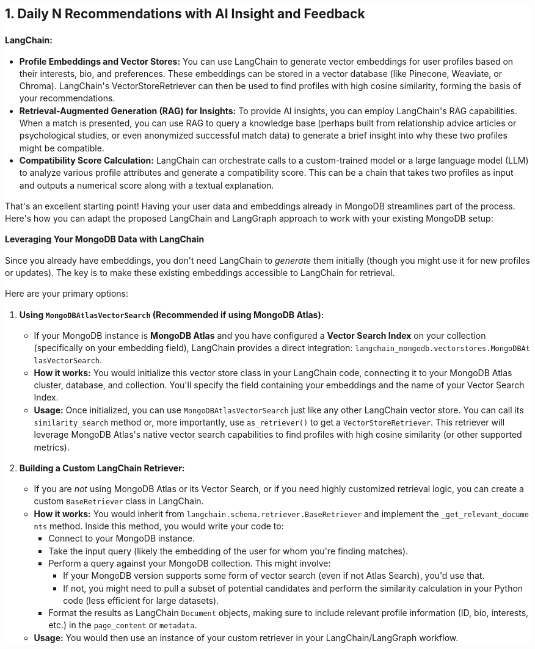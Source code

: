 ## 1. Daily N Recommendations with AI Insight and Feedback

**LangChain:**

* **Profile Embeddings and Vector Stores:** You can use LangChain to generate vector embeddings for user profiles based on their interests, bio, and preferences. These embeddings can be stored in a vector database (like Pinecone, Weaviate, or Chroma). LangChain's VectorStoreRetriever can then be used to find profiles with high cosine similarity, forming the basis of your recommendations.
* **Retrieval-Augmented Generation (RAG) for Insights:** To provide AI insights, you can employ LangChain's RAG capabilities. When a match is presented, you can use RAG to query a knowledge base (perhaps built from relationship advice articles or psychological studies, or even anonymized successful match data) to generate a brief insight into why these two profiles might be compatible.
* **Compatibility Score Calculation:** LangChain can orchestrate calls to a custom-trained model or a large language model (LLM) to analyze various profile attributes and generate a compatibility score. This can be a chain that takes two profiles as input and outputs a numerical score along with a textual explanation.

That's an excellent starting point! Having your user data and embeddings already in MongoDB streamlines part of the process. Here's how you can adapt the proposed LangChain and LangGraph approach to work with your existing MongoDB setup:

**Leveraging Your MongoDB Data with LangChain**

Since you already have embeddings, you don't need LangChain to *generate* them initially (though you might use it for new profiles or updates). The key is to make these existing embeddings accessible to LangChain for retrieval.

Here are your primary options:

1.  **Using `MongoDBAtlasVectorSearch` (Recommended if using MongoDB Atlas):**
    * If your MongoDB instance is **MongoDB Atlas** and you have configured a **Vector Search Index** on your collection (specifically on your embedding field), LangChain provides a direct integration: `langchain_mongodb.vectorstores.MongoDBAtlasVectorSearch`.
    * **How it works:** You would initialize this vector store class in your LangChain code, connecting it to your MongoDB Atlas cluster, database, and collection. You'll specify the field containing your embeddings and the name of your Vector Search Index.
    * **Usage:** Once initialized, you can use `MongoDBAtlasVectorSearch` just like any other LangChain vector store. You can call its `similarity_search` method or, more importantly, use `as_retriever()` to get a `VectorStoreRetriever`. This retriever will leverage MongoDB Atlas's native vector search capabilities to find profiles with high cosine similarity (or other supported metrics).

2.  **Building a Custom LangChain Retriever:**
    * If you are *not* using MongoDB Atlas or its Vector Search, or if you need highly customized retrieval logic, you can create a custom `BaseRetriever` class in LangChain.
    * **How it works:** You would inherit from `langchain.schema.retriever.BaseRetriever` and implement the `_get_relevant_documents` method. Inside this method, you would write your code to:
        * Connect to your MongoDB instance.
        * Take the input query (likely the embedding of the user for whom you're finding matches).
        * Perform a query against your MongoDB collection. This might involve:
            * If your MongoDB version supports some form of vector search (even if not Atlas Search), you'd use that.
            * If not, you might need to pull a subset of potential candidates and perform the similarity calculation in your Python code (less efficient for large datasets).
        * Format the results as LangChain `Document` objects, making sure to include relevant profile information (ID, bio, interests, etc.) in the `page_content` or `metadata`.
    * **Usage:** You would then use an instance of your custom retriever in your LangChain/LangGraph workflow.
